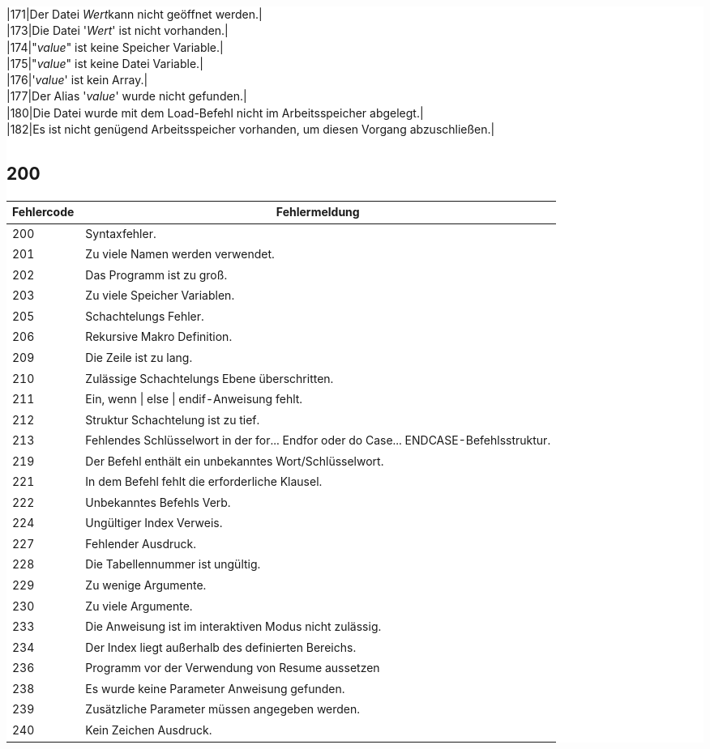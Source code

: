 |171|Der Datei *Wert*kann nicht geöffnet werden.|  
|173|Die Datei '*Wert*' ist nicht vorhanden.|  
|174|"*value*" ist keine Speicher Variable.|  
|175|"*value*" ist keine Datei Variable.|  
|176|'*value*' ist kein Array.|  
|177|Der Alias '*value*' wurde nicht gefunden.|  
|180|Die Datei wurde mit dem Load-Befehl nicht im Arbeitsspeicher abgelegt.|  
|182|Es ist nicht genügend Arbeitsspeicher vorhanden, um diesen Vorgang abzuschließen.|  
  
## <a name="200"></a>200  
  
|Fehlercode|Fehlermeldung|  
|-|-|  
|200|Syntaxfehler.|  
|201|Zu viele Namen werden verwendet.|  
|202|Das Programm ist zu groß.|  
|203|Zu viele Speicher Variablen.|  
|205|Schachtelungs Fehler.|  
|206|Rekursive Makro Definition.|  
|209|Die Zeile ist zu lang.|  
|210|Zulässige Schachtelungs Ebene überschritten.|  
|211|Ein, wenn &#124; else &#124; endif-Anweisung fehlt.|  
|212|Struktur Schachtelung ist zu tief.|  
|213|Fehlendes Schlüsselwort in der for... Endfor oder do Case... ENDCASE-Befehlsstruktur.|  
|219|Der Befehl enthält ein unbekanntes Wort/Schlüsselwort.|  
|221|In dem Befehl fehlt die erforderliche Klausel.|  
|222|Unbekanntes Befehls Verb.|  
|224|Ungültiger Index Verweis.|  
|227|Fehlender Ausdruck.|  
|228|Die Tabellennummer ist ungültig.|  
|229|Zu wenige Argumente.|  
|230|Zu viele Argumente.|  
|233|Die Anweisung ist im interaktiven Modus nicht zulässig.|  
|234|Der Index liegt außerhalb des definierten Bereichs.|  
|236|Programm vor der Verwendung von Resume aussetzen|  
|238|Es wurde keine Parameter Anweisung gefunden.|  
|239|Zusätzliche Parameter müssen angegeben werden.|  
|240|Kein Zeichen Ausdruck.|  
